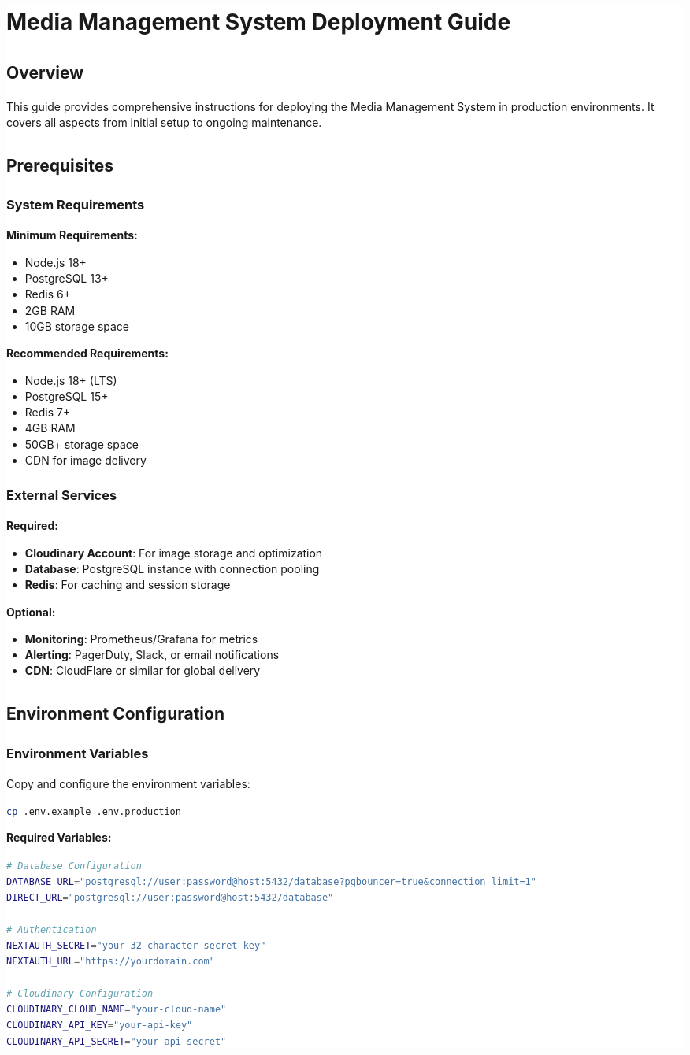 # Media Management System Deployment Guide

## Overview

This guide provides comprehensive instructions for deploying the Media Management System in production environments. It covers all aspects from initial setup to ongoing maintenance.

## Prerequisites

### System Requirements

**Minimum Requirements:**
- Node.js 18+ 
- PostgreSQL 13+
- Redis 6+
- 2GB RAM
- 10GB storage space

**Recommended Requirements:**
- Node.js 18+ (LTS)
- PostgreSQL 15+
- Redis 7+
- 4GB RAM
- 50GB+ storage space
- CDN for image delivery

### External Services

**Required:**
- **Cloudinary Account**: For image storage and optimization
- **Database**: PostgreSQL instance with connection pooling
- **Redis**: For caching and session storage

**Optional:**
- **Monitoring**: Prometheus/Grafana for metrics
- **Alerting**: PagerDuty, Slack, or email notifications
- **CDN**: CloudFlare or similar for global delivery

## Environment Configuration

### Environment Variables

Copy and configure the environment variables:

```bash
cp .env.example .env.production
```

**Required Variables:**
```bash
# Database Configuration
DATABASE_URL="postgresql://user:password@host:5432/database?pgbouncer=true&connection_limit=1"
DIRECT_URL="postgresql://user:password@host:5432/database"

# Authentication
NEXTAUTH_SECRET="your-32-character-secret-key"
NEXTAUTH_URL="https://yourdomain.com"

# Cloudinary Configuration
CLOUDINARY_CLOUD_NAME="your-cloud-name"
CLOUDINARY_API_KEY="your-api-key"
CLOUDINARY_API_SECRET="your-api-secret"

```